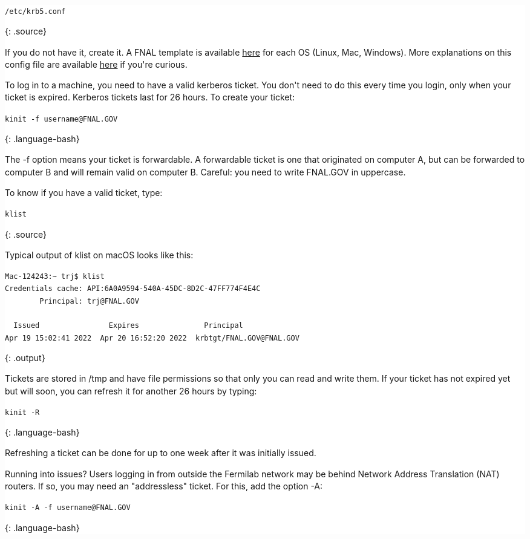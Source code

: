 ~~~
/etc/krb5.conf
~~~
{: .source}

If you do not have it, create it. A FNAL template is available [here][kerberos-template] for each OS (Linux, Mac, Windows). More explanations on this config file are available [here][kerberos-config] if you're curious.

To log in to a machine, you need to have a valid kerberos ticket. You don't need to do this every time you login, only when your ticket is expired. Kerberos tickets last for 26 hours. To create your ticket:

~~~
kinit -f username@FNAL.GOV
~~~
{: .language-bash}

The -f option means your ticket is forwardable. A forwardable ticket is one that originated on computer A, but can be forwarded to computer B and will remain valid on computer B. Careful: you need to write FNAL.GOV in uppercase.

To know if you have a valid ticket, type:

~~~
klist
~~~
{: .source}

Typical output of klist on macOS looks like this:

~~~
Mac-124243:~ trj$ klist
Credentials cache: API:6A0A9594-540A-45DC-8D2C-47FF774F4E4C
        Principal: trj@FNAL.GOV

  Issued                Expires               Principal
Apr 19 15:02:41 2022  Apr 20 16:52:20 2022  krbtgt/FNAL.GOV@FNAL.GOV
~~~
{: .output}

Tickets are stored in /tmp and have file permissions so that only you can read and write them.
If your ticket has not expired yet but will soon, you can refresh it for another 26 hours by typing:

~~~
kinit -R
~~~
{: .language-bash}

Refreshing a ticket can be done for up to one week after it was initially issued.

Running into issues? Users logging in from outside the Fermilab network may be behind Network Address Translation (NAT) routers. If so, you may need an "addressless" ticket. For this, add the option -A:

~~~
kinit -A -f username@FNAL.GOV
~~~
{: .language-bash}


[dune-collaboration]: http://collaboration.dunescience.org/
[computing-account-request-form]: https://fermi.servicenowservices.com/com.glideapp.servicecatalog_cat_item_view.do?v=1&sysparm_id=d361073881218500bea3634b5c987c4c&sysparm_link_parent=a5a8218af15014008638c2db58a72314&sysparm_catalog=e0d08b13c3330100c8b837659bba8fb4&sysparm_catalog_view=catalog_Service_Catalog 
[get-connected-user-access]: https://get-connected.fnal.gov/users/access/ 
[kerberos-password]: https://fermi.servicenowservices.com/kb_view.do?sysparm_article=KB0011294 
[kerberos-template]: https://authentication.fnal.gov/krb5conf/ 
[kerberos-config]: https://fermi.servicenowservices.com/kb_view.do?sysparm_article=KB0011315 
[dunegpvm-status]: https://fifemon.fnal.gov/monitor/d/000000004/experiment-overview?orgId=1&var-experiment=dune&from=now-6h&to=now-5m&panelId=30&fullscreen
[dunegpvm-vnc]: https://wiki.dunescience.org/wiki/DUNE_Computing/Using_VNC_Connections_on_the_dunegpvms
[proxy-info]: https://cdcvs.fnal.gov/redmine/projects/sbndcode/wiki/Get_a_certificate_proxy 
[dune-setup-jan2021]: https://wiki.dunescience.org/wiki/DUNE_Computing/Setup_Jan2021
[dune-training-may2021]: https://dune.github.io/computing-training-202105/
[dune-wiki-interactive-resources]: https://wiki.dunescience.org/wiki/DUNE_Computing/DUNE_Interactive_Computing_Resources
[dunefaq]: https://github.com/DUNE/FAQ
